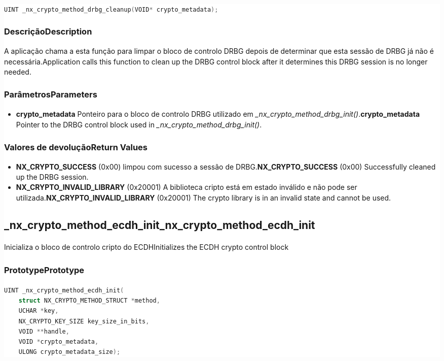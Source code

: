 ```c
UINT _nx_crypto_method_drbg_cleanup(VOID* crypto_metadata);
```

### <a name="description"></a><span data-ttu-id="e1337-400">Descrição</span><span class="sxs-lookup"><span data-stu-id="e1337-400">Description</span></span>

<span data-ttu-id="e1337-401">A aplicação chama a esta função para limpar o bloco de controlo DRBG depois de determinar que esta sessão de DRBG já não é necessária.</span><span class="sxs-lookup"><span data-stu-id="e1337-401">Application calls this function to clean up the DRBG control block after it determines this DRBG session is no longer needed.</span></span>

### <a name="parameters"></a><span data-ttu-id="e1337-402">Parâmetros</span><span class="sxs-lookup"><span data-stu-id="e1337-402">Parameters</span></span>

- <span data-ttu-id="e1337-403">**crypto_metadata** Ponteiro para o bloco de controlo DRBG utilizado em *_nx_crypto_method_drbg_init()*.</span><span class="sxs-lookup"><span data-stu-id="e1337-403">**crypto_metadata** Pointer to the DRBG control block used in *_nx_crypto_method_drbg_init()*.</span></span>

### <a name="return-values"></a><span data-ttu-id="e1337-404">Valores de devolução</span><span class="sxs-lookup"><span data-stu-id="e1337-404">Return Values</span></span>

- <span data-ttu-id="e1337-405">**NX_CRYPTO_SUCCESS** (0x00) limpou com sucesso a sessão de DRBG.</span><span class="sxs-lookup"><span data-stu-id="e1337-405">**NX_CRYPTO_SUCCESS** (0x00) Successfully cleaned up the DRBG session.</span></span>
- <span data-ttu-id="e1337-406">**NX_CRYPTO_INVALID_LIBRARY** (0x20001) A biblioteca cripto está em estado inválido e não pode ser utilizada.</span><span class="sxs-lookup"><span data-stu-id="e1337-406">**NX_CRYPTO_INVALID_LIBRARY** (0x20001) The crypto library is in an invalid state and cannot be used.</span></span>

## <a name="_nx_crypto_method_ecdh_init"></a><span data-ttu-id="e1337-407">_nx_crypto_method_ecdh_init</span><span class="sxs-lookup"><span data-stu-id="e1337-407">_nx_crypto_method_ecdh_init</span></span>

<span data-ttu-id="e1337-408">Inicializa o bloco de controlo cripto do ECDH</span><span class="sxs-lookup"><span data-stu-id="e1337-408">Initializes the ECDH crypto control block</span></span>

### <a name="prototype"></a><span data-ttu-id="e1337-409">Prototype</span><span class="sxs-lookup"><span data-stu-id="e1337-409">Prototype</span></span>

```c
UINT _nx_crypto_method_ecdh_init(
    struct NX_CRYPTO_METHOD_STRUCT *method,
    UCHAR *key,
    NX_CRYPTO_KEY_SIZE key_size_in_bits,
    VOID **handle,
    VOID *crypto_metadata,
    ULONG crypto_metadata_size);
```
